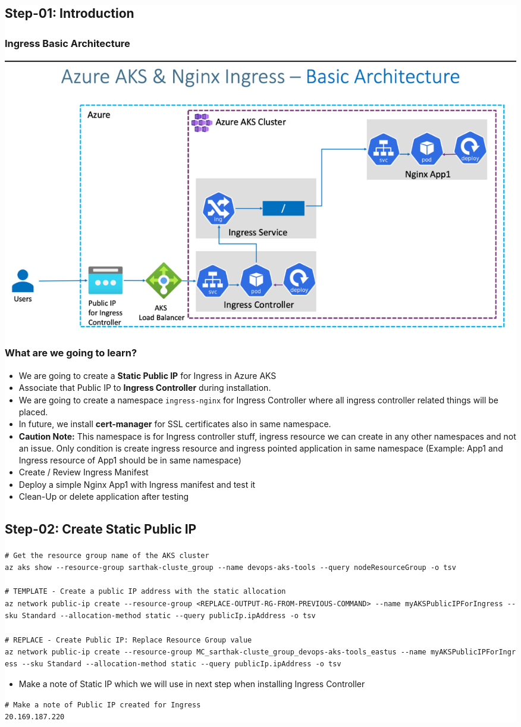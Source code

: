 ## Step-01: Introduction
### Ingress Basic Architecture
![](../4.ingress-nginx/img/BasicArchitecture.png)

### What are we going to learn?
- We are going to create a **Static Public IP** for Ingress in Azure AKS
- Associate that Public IP to **Ingress Controller** during installation.
- We are going to create a namespace `ingress-nginx` for Ingress Controller where all ingress controller related things will be placed. 
- In future, we install **cert-manager** for SSL certificates also in same namespace. 
- **Caution Note:** This namespace is for Ingress controller stuff, ingress resource we can create in any other namespaces and not an issue.  Only condition is create ingress resource and ingress pointed application in same namespace (Example: App1 and Ingress resource of App1 should be in same namespace)
- Create / Review Ingress Manifest
- Deploy a simple Nginx App1 with Ingress manifest and test it
- Clean-Up or delete application after testing



## Step-02: Create Static Public IP
```t
# Get the resource group name of the AKS cluster 
az aks show --resource-group sarthak-cluste_group --name devops-aks-tools --query nodeResourceGroup -o tsv

# TEMPLATE - Create a public IP address with the static allocation
az network public-ip create --resource-group <REPLACE-OUTPUT-RG-FROM-PREVIOUS-COMMAND> --name myAKSPublicIPForIngress --sku Standard --allocation-method static --query publicIp.ipAddress -o tsv

# REPLACE - Create Public IP: Replace Resource Group value
az network public-ip create --resource-group MC_sarthak-cluste_group_devops-aks-tools_eastus --name myAKSPublicIPForIngress --sku Standard --allocation-method static --query publicIp.ipAddress -o tsv
```
- Make a note of Static IP which we will use in next step when installing Ingress Controller
```t
# Make a note of Public IP created for Ingress
20.169.187.220
```
